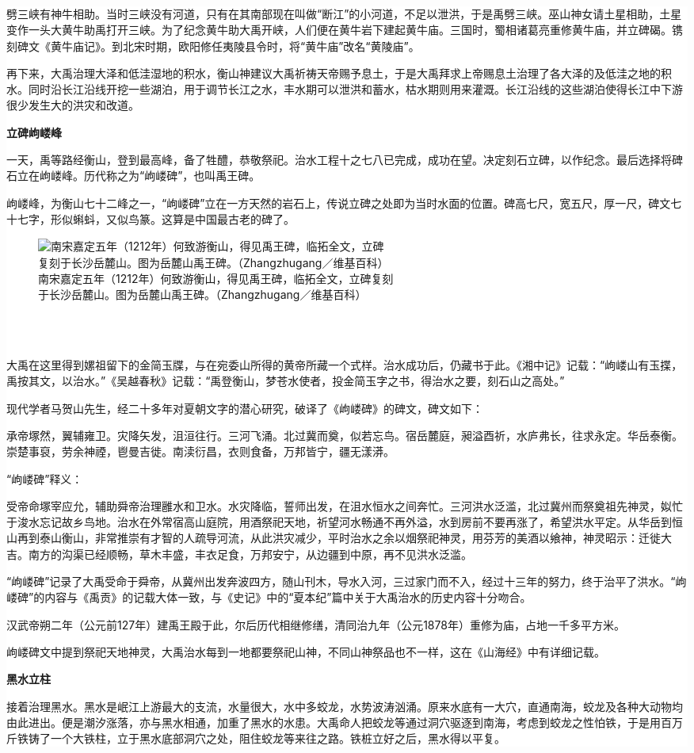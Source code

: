  </ok>
 劈三峡有神牛相助。当时三峡没有河道，只有在其南部现在叫做“断江”的小河道，不足以泄洪，于是禹劈三峡。巫山神女请土星相助，土星变作一头大黄牛助禹打开三峡。为了纪念黄牛助大禹开峡，人们便在黄牛岩下建起黄牛庙。三国时，蜀相诸葛亮重修黄牛庙，并立碑碣。镌刻碑文《黄牛庙记》。到北宋时期，欧阳修任夷陵县令时，将“黄牛庙”改名“黄陵庙”。
</p>
<p>
 再下来，大禹治理大泽和低洼湿地的积水，衡山神建议大禹祈祷天帝赐予息土，于是大禹拜求上帝赐息土治理了各大泽的及低洼之地的积水。同时沿长江沿线开挖一些湖泊，用于调节长江之水，丰水期可以泄洪和蓄水，枯水期则用来灌溉。长江沿线的这些湖泊使得长江中下游很少发生大的洪灾和改道。
</p>
<p>
 <strong>
  立碑岣嵝峰
 </strong>
</p>
<p>
 一天，禹等路经衡山，登到最高峰，备了牲醴，恭敬祭祀。治水工程十之七八已完成，成功在望。决定刻石立碑，以作纪念。最后选择将碑石立在岣嵝峰。历代称之为“岣嵝碑”，也叫禹王碑。
</p>
<p>
 岣嵝峰，为衡山七十二峰之一，“岣嵝碑”立在一方天然的岩石上，传说立碑之处即为当时水面的位置。碑高七尺，宽五尺，厚一尺，碑文七十七字，形似蝌蚪，又似鸟篆。这算是中国最古老的碑了。
</p>
<figure class="wp-caption aligncenter" id="attachment_7501441" style="width: 450px">
 <img alt="南宋嘉定五年（1212年）何致游衡山，得见禹王碑，临拓全文，立碑复刻于长沙岳麓山。图为岳麓山禹王碑。（Zhangzhugang／维基百科）" class="size-medium wp-image-7501441" src="https://i.epochtimes.com/assets/uploads/2016/04/600px-Changsha_Yuelu_Shan_Yu_Bei_2014.03.04_10-24-47-450x675.jpg"/>
 <br/><figcaption class="wp-caption-text">
  南宋嘉定五年（1212年）何致游衡山，得见禹王碑，临拓全文，立碑复刻于长沙岳麓山。图为岳麓山禹王碑。（Zhangzhugang／维基百科）
 </figcaption><br/>
</figure><br/>
<p>
</p>
<p>
 大禹在这里得到嫘祖留下的金简玉牒，与在宛委山所得的黄帝所藏一个式样。治水成功后，仍藏书于此。《湘中记》记载：“岣嵝山有玉揲，禹按其文，以治水。”《吴越春秋》记载：“禹登衡山，梦苍水使者，投金简玉字之书，得治水之要，刻石山之高处。”
</p>
<p>
 现代学者马贺山先生，经二十多年对夏朝文字的潜心研究，破译了《岣嵝碑》的碑文，碑文如下：
</p>
<p>
 承帝塚然，翼辅雍卫。灾降矢发，沮洹往行。三河飞涌。北过冀而奠，似若忘鸟。宿岳麓庭，昶溢酉祈，水庐弗长，往求永定。华岳泰衡。崇楚事裒，劳余神禋，鬯曼吉徙。南渎衍昌，衣则食备，万邦皆宁，疆无漾漭。
</p>
<p>
 “岣嵝碑”释义：
</p>
<p>
 受帝命塚宰应允，辅助舜帝治理雝水和卫水。水灾降临，誓师出发，在沮水恒水之间奔忙。三河洪水泛滥，北过冀州而祭奠祖先神灵，姒忙于浚水忘记故乡鸟地。治水在外常宿高山庭院，用酒祭祀天地，祈望河水畅通不再外溢，水到房前不要再涨了，希望洪水平定。从华岳到恒山再到泰山衡山，非常推崇有才智的人疏导河流，从此洪灾减少，平时治水之余以烟祭祀神灵，用芬芳的美酒以飨神，神灵昭示：迁徙大吉。南方的沟渠已经顺畅，草木丰盛，丰衣足食，万邦安宁，从边疆到中原，再不见洪水泛滥。
</p>
<p>
 “岣嵝碑”记录了大禹受命于舜帝，从冀州出发奔波四方，随山刊木，导水入河，三过家门而不入，经过十三年的努力，终于治平了洪水。“岣嵝碑”的内容与《禹贡》的记载大体一致，与《史记》中的“夏本纪”篇中关于大禹治水的历史内容十分吻合。
</p>
<p>
 汉武帝朔二年（公元前127年）建禹王殿于此，尔后历代相继修缮，清同治九年（公元1878年）重修为庙，占地一千多平方米。
</p>
<p>
 岣嵝碑文中提到祭祀天地神灵，大禹治水每到一地都要祭祀山神，不同山神祭品也不一样，这在《山海经》中有详细记载。
</p>
<p>
 <strong>
  黑水立柱
 </strong>
</p>
<p>
 接着治理黑水。黑水是岷江上游最大的支流，水量很大，水中多蛟龙，水势波涛汹涌。原来水底有一大穴，直通南海，蛟龙及各种大动物均由此进出。便是潮汐涨落，亦与黑水相通，加重了黑水的水患。大禹命人把蛟龙等通过洞穴驱逐到南海，考虑到蛟龙之性怕铁，于是用百万斤铁铸了一个大铁柱，立于黑水底部洞穴之处，阻住蛟龙等来往之路。铁桩立好之后，黑水得以平复。